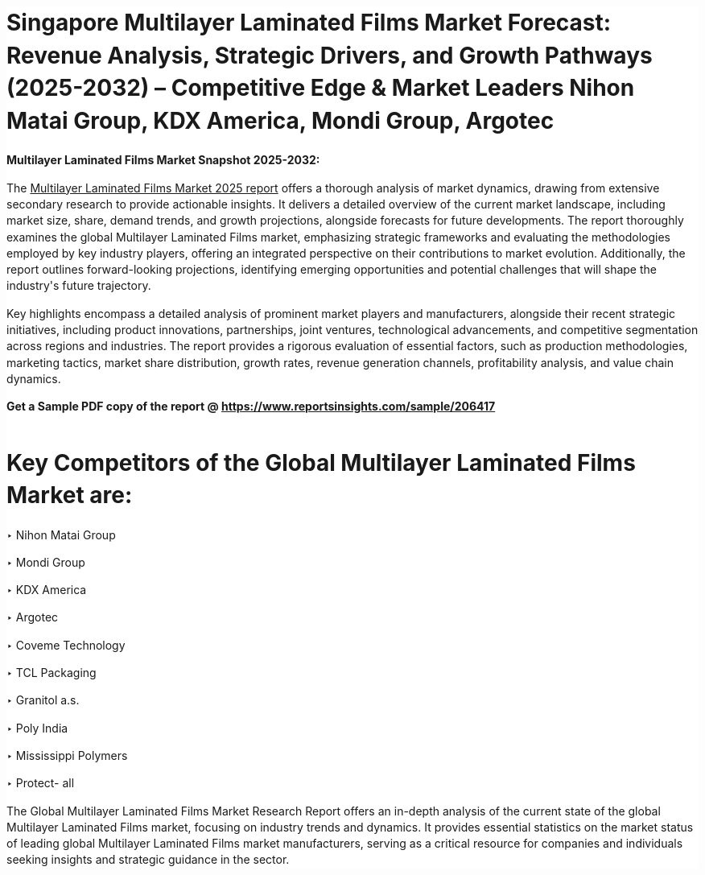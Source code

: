 # Singapore Multilayer Laminated Films Market Forecast: Revenue Analysis, Strategic Drivers, and Growth Pathways (2025-2032) – Competitive Edge & Market Leaders Nihon Matai Group, KDX America, Mondi Group, Argotec

<strong>Multilayer Laminated Films Market Snapshot 2025-2032:</strong>

The <a href=https://www.reportsinsights.com/sample/206417>Multilayer Laminated Films Market 2025 report</a> offers a thorough analysis of market dynamics, drawing from extensive secondary research to provide actionable insights. It delivers a detailed overview of the current market landscape, including market size, share, demand trends, and growth projections, alongside forecasts for future developments. The report thoroughly examines the global Multilayer Laminated Films market, emphasizing strategic frameworks and evaluating the methodologies employed by key industry players, offering an integrated perspective on their contributions to market evolution. Additionally, the report outlines forward-looking projections, identifying emerging opportunities and potential challenges that will shape the industry's future trajectory.

Key highlights encompass a detailed analysis of prominent market players and manufacturers, alongside their recent strategic initiatives, including product innovations, partnerships, joint ventures, technological advancements, and competitive segmentation across regions and industries. The report provides a rigorous evaluation of essential factors, such as production methodologies, marketing tactics, market share distribution, growth rates, revenue generation channels, profitability analysis, and value chain dynamics.

<strong>Get a Sample PDF copy of the report @ <a href=https://www.reportsinsights.com/sample/206417>https://www.reportsinsights.com/sample/206417</a></strong>

# <strong>Key Competitors of the Global Multilayer Laminated Films Market are:</strong>

‣ Nihon Matai Group

‣ Mondi Group

‣ KDX America

‣ Argotec

‣ Coveme Technology

‣ TCL Packaging

‣ Granitol a.s.

‣ Poly India

‣ Mississippi Polymers

‣ Protect- all

The Global Multilayer Laminated Films Market Research Report offers an in-depth analysis of the current state of the global Multilayer Laminated Films market, focusing on industry trends and dynamics. It provides essential statistics on the market status of leading global Multilayer Laminated Films market manufacturers, serving as a critical resource for companies and individuals seeking insights and strategic guidance in the sector.
